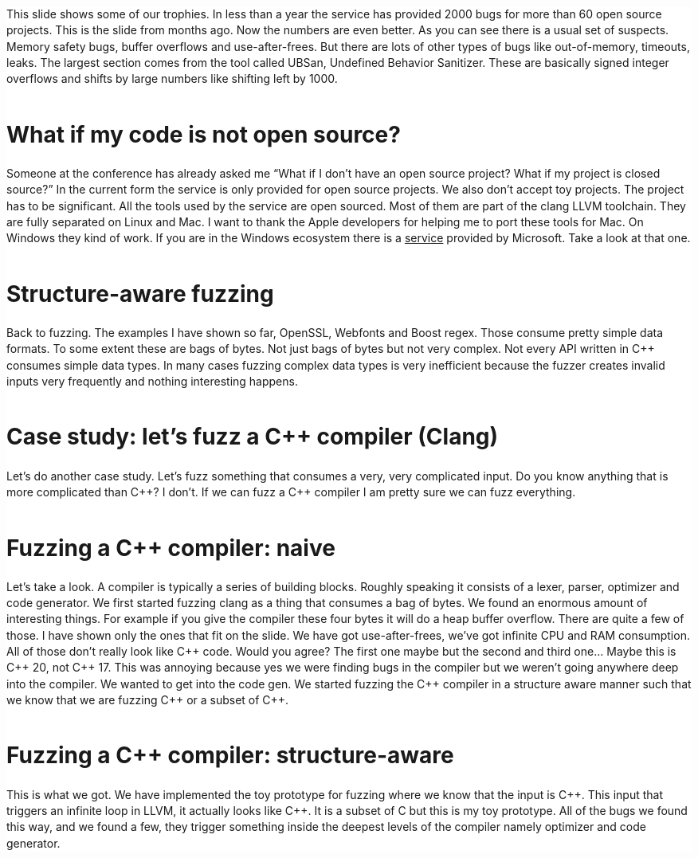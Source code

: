 This slide shows some of our trophies. In less than a year the service has provided 2000 bugs for more than 60 open source projects. This is the slide from months ago. Now the numbers are even better. As you can see there is a usual set of suspects. Memory safety bugs, buffer overflows and use-after-frees. But there are lots of other types of bugs like out-of-memory, timeouts, leaks. The largest section comes from the tool called UBSan, Undefined Behavior Sanitizer. These are basically signed integer overflows and shifts by large numbers like shifting left by 1000. 

# What if my code is not open source?

Someone at the conference has already asked me “What if I don’t have an open source project? What if my project is closed source?” In the current form the service is only provided for open source projects. We also don’t accept toy projects. The project has to be significant. All the tools used by the service are open sourced. Most of them are part of the clang LLVM toolchain. They are fully separated on Linux and Mac. I want to thank the Apple developers for helping me to port these tools for Mac. On Windows they kind of work. If you are in the Windows ecosystem there is a [service](https://www.microsoft.com/en-us/security-risk-detection/) provided by Microsoft. Take a look at that one.

# Structure-aware fuzzing

Back to fuzzing. The examples I have shown so far, OpenSSL, Webfonts and Boost regex. Those consume pretty simple data formats. To some extent these are bags of bytes. Not just bags of bytes but not very complex. Not every API written in C++ consumes simple data types. In many cases fuzzing complex data types is very inefficient because the fuzzer creates invalid inputs very frequently and nothing interesting happens.

# Case study: let’s fuzz a C++ compiler (Clang)

Let’s do another case study. Let’s fuzz something that consumes a very, very complicated input. Do you know anything that is more complicated than C++? I don’t. If we can fuzz a C++ compiler I am pretty sure we can fuzz everything.

# Fuzzing a C++ compiler: naive

Let’s take a look. A compiler is typically a series of building blocks. Roughly speaking it consists of a lexer, parser, optimizer and code generator. We first started fuzzing clang as a thing that consumes a bag of bytes. We found an enormous amount of interesting things. For example if you give the compiler these four bytes it will do a heap buffer overflow. There are quite a few of those. I have shown only the ones that fit on the slide. We have got use-after-frees, we’ve got infinite CPU and RAM consumption. All of those don’t really look like C++ code. Would you agree? The first one maybe but the second and third one… Maybe this is C++ 20, not C++ 17. This was annoying because yes we were finding bugs in the compiler but we weren’t going anywhere deep into the compiler. We wanted to get into the code gen. We started fuzzing the C++ compiler in a structure aware manner such that we know that we are fuzzing C++ or a subset of C++.

# Fuzzing a C++ compiler: structure-aware

This is what we got. We have implemented the toy prototype for fuzzing where we know that the input is C++. This input that triggers an infinite loop in LLVM, it actually looks like C++. It is a subset of C but this is my toy prototype. All of the bugs we found this way, and we found a few, they trigger something inside the deepest levels of the compiler namely optimizer and code generator. 
